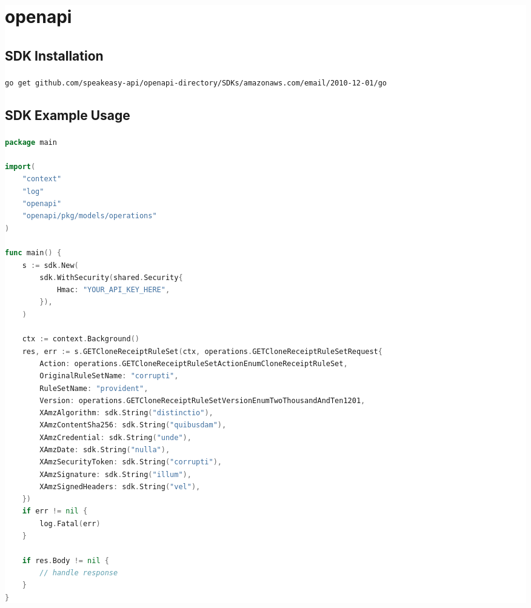 # openapi


## SDK Installation

```bash
go get github.com/speakeasy-api/openapi-directory/SDKs/amazonaws.com/email/2010-12-01/go
```


## SDK Example Usage

```go
package main

import(
	"context"
	"log"
	"openapi"
	"openapi/pkg/models/operations"
)

func main() {
    s := sdk.New(
        sdk.WithSecurity(shared.Security{
            Hmac: "YOUR_API_KEY_HERE",
        }),
    )

    ctx := context.Background()
    res, err := s.GETCloneReceiptRuleSet(ctx, operations.GETCloneReceiptRuleSetRequest{
        Action: operations.GETCloneReceiptRuleSetActionEnumCloneReceiptRuleSet,
        OriginalRuleSetName: "corrupti",
        RuleSetName: "provident",
        Version: operations.GETCloneReceiptRuleSetVersionEnumTwoThousandAndTen1201,
        XAmzAlgorithm: sdk.String("distinctio"),
        XAmzContentSha256: sdk.String("quibusdam"),
        XAmzCredential: sdk.String("unde"),
        XAmzDate: sdk.String("nulla"),
        XAmzSecurityToken: sdk.String("corrupti"),
        XAmzSignature: sdk.String("illum"),
        XAmzSignedHeaders: sdk.String("vel"),
    })
    if err != nil {
        log.Fatal(err)
    }

    if res.Body != nil {
        // handle response
    }
}
```
